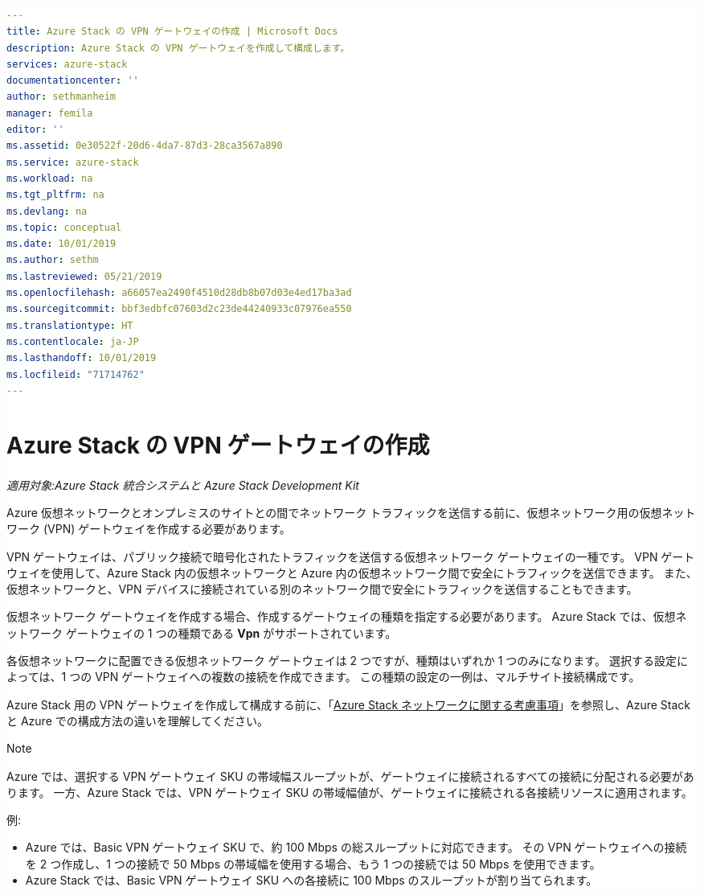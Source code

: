 ```yaml
---
title: Azure Stack の VPN ゲートウェイの作成 | Microsoft Docs
description: Azure Stack の VPN ゲートウェイを作成して構成します。
services: azure-stack
documentationcenter: ''
author: sethmanheim
manager: femila
editor: ''
ms.assetid: 0e30522f-20d6-4da7-87d3-28ca3567a890
ms.service: azure-stack
ms.workload: na
ms.tgt_pltfrm: na
ms.devlang: na
ms.topic: conceptual
ms.date: 10/01/2019
ms.author: sethm
ms.lastreviewed: 05/21/2019
ms.openlocfilehash: a66057ea2490f4510d28db8b07d03e4ed17ba3ad
ms.sourcegitcommit: bbf3edbfc07603d2c23de44240933c07976ea550
ms.translationtype: HT
ms.contentlocale: ja-JP
ms.lasthandoff: 10/01/2019
ms.locfileid: "71714762"
---
```

# <a name="create-vpn-gateways-for-azure-stack"></a>Azure Stack の VPN ゲートウェイの作成

*適用対象:Azure Stack 統合システムと Azure Stack Development Kit*

Azure 仮想ネットワークとオンプレミスのサイトとの間でネットワーク トラフィックを送信する前に、仮想ネットワーク用の仮想ネットワーク (VPN) ゲートウェイを作成する必要があります。

VPN ゲートウェイは、パブリック接続で暗号化されたトラフィックを送信する仮想ネットワーク ゲートウェイの一種です。 VPN ゲートウェイを使用して、Azure Stack 内の仮想ネットワークと Azure 内の仮想ネットワーク間で安全にトラフィックを送信できます。 また、仮想ネットワークと、VPN デバイスに接続されている別のネットワーク間で安全にトラフィックを送信することもできます。

仮想ネットワーク ゲートウェイを作成する場合、作成するゲートウェイの種類を指定する必要があります。 Azure Stack では、仮想ネットワーク ゲートウェイの 1 つの種類である **Vpn** がサポートされています。

各仮想ネットワークに配置できる仮想ネットワーク ゲートウェイは 2 つですが、種類はいずれか 1 つのみになります。 選択する設定によっては、1 つの VPN ゲートウェイへの複数の接続を作成できます。 この種類の設定の一例は、マルチサイト接続構成です。

Azure Stack 用の VPN ゲートウェイを作成して構成する前に、「[Azure Stack ネットワークに関する考慮事項](azure-stack-network-differences.md)」を参照し、Azure Stack と Azure での構成方法の違いを理解してください。

>[!NOTE]
>Azure では、選択する VPN ゲートウェイ SKU の帯域幅スループットが、ゲートウェイに接続されるすべての接続に分配される必要があります。 一方、Azure Stack では、VPN ゲートウェイ SKU の帯域幅値が、ゲートウェイに接続される各接続リソースに適用されます。
>
> 例:
>
> * Azure では、Basic VPN ゲートウェイ SKU で、約 100 Mbps の総スループットに対応できます。 その VPN ゲートウェイへの接続を 2 つ作成し、1 つの接続で 50 Mbps の帯域幅を使用する場合、もう 1 つの接続では 50 Mbps を使用できます。
> * Azure Stack では、Basic VPN ゲートウェイ SKU への各接続に 100 Mbps のスループットが割り当てられます。
